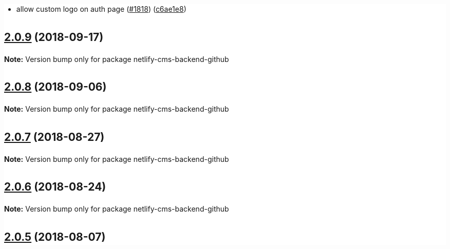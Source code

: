 * allow custom logo on auth page ([#1818](https://github.com/netlify/netlify-cms/tree/master/packages/netlify-cms-backend-github/issues/1818)) ([c6ae1e8](https://github.com/netlify/netlify-cms/tree/master/packages/netlify-cms-backend-github/commit/c6ae1e8))





<a name="2.0.9"></a>
## [2.0.9](https://github.com/netlify/netlify-cms/tree/master/packages/netlify-cms-backend-github/compare/netlify-cms-backend-github@2.0.8...netlify-cms-backend-github@2.0.9) (2018-09-17)




**Note:** Version bump only for package netlify-cms-backend-github

<a name="2.0.8"></a>
## [2.0.8](https://github.com/netlify/netlify-cms/tree/master/packages/netlify-cms-backend-github/compare/netlify-cms-backend-github@2.0.7...netlify-cms-backend-github@2.0.8) (2018-09-06)




**Note:** Version bump only for package netlify-cms-backend-github

<a name="2.0.7"></a>
## [2.0.7](https://github.com/netlify/netlify-cms/tree/master/packages/netlify-cms-backend-github/compare/netlify-cms-backend-github@2.0.6...netlify-cms-backend-github@2.0.7) (2018-08-27)




**Note:** Version bump only for package netlify-cms-backend-github

<a name="2.0.6"></a>
## [2.0.6](https://github.com/netlify/netlify-cms/tree/master/packages/netlify-cms-backend-github/compare/netlify-cms-backend-github@2.0.5...netlify-cms-backend-github@2.0.6) (2018-08-24)




**Note:** Version bump only for package netlify-cms-backend-github

<a name="2.0.5"></a>
## [2.0.5](https://github.com/netlify/netlify-cms/tree/master/packages/netlify-cms-backend-github/compare/netlify-cms-backend-github@2.0.4...netlify-cms-backend-github@2.0.5) (2018-08-07)
